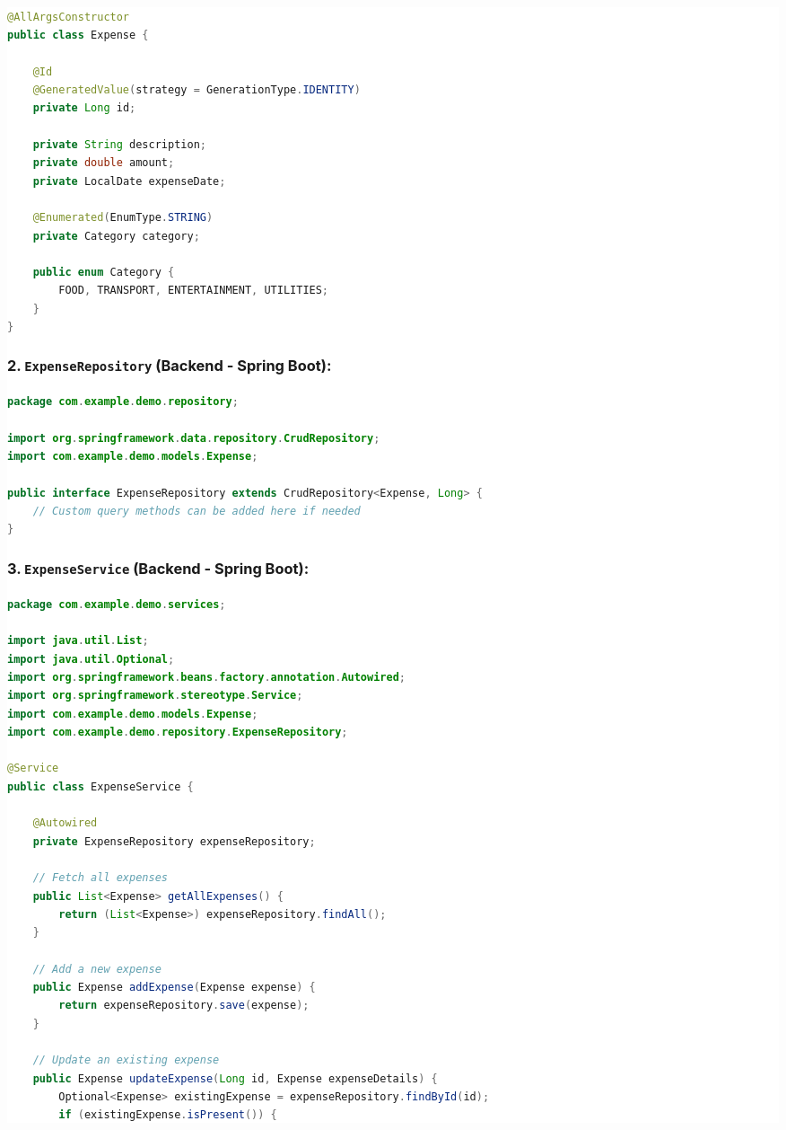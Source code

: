 ```java
@AllArgsConstructor
public class Expense {
    
    @Id
    @GeneratedValue(strategy = GenerationType.IDENTITY)
    private Long id;
    
    private String description;
    private double amount;
    private LocalDate expenseDate;
    
    @Enumerated(EnumType.STRING)
    private Category category;  
    
    public enum Category {
        FOOD, TRANSPORT, ENTERTAINMENT, UTILITIES;
    }
}
```

### 2. **`ExpenseRepository` (Backend - Spring Boot)**:
```java
package com.example.demo.repository;

import org.springframework.data.repository.CrudRepository;
import com.example.demo.models.Expense;

public interface ExpenseRepository extends CrudRepository<Expense, Long> {
    // Custom query methods can be added here if needed
}
```

### 3. **`ExpenseService` (Backend - Spring Boot)**:
```java
package com.example.demo.services;

import java.util.List;
import java.util.Optional;
import org.springframework.beans.factory.annotation.Autowired;
import org.springframework.stereotype.Service;
import com.example.demo.models.Expense;
import com.example.demo.repository.ExpenseRepository;

@Service
public class ExpenseService {

    @Autowired
    private ExpenseRepository expenseRepository;

    // Fetch all expenses
    public List<Expense> getAllExpenses() {
        return (List<Expense>) expenseRepository.findAll();
    }

    // Add a new expense
    public Expense addExpense(Expense expense) {
        return expenseRepository.save(expense);
    }

    // Update an existing expense
    public Expense updateExpense(Long id, Expense expenseDetails) {
        Optional<Expense> existingExpense = expenseRepository.findById(id);
        if (existingExpense.isPresent()) {
```